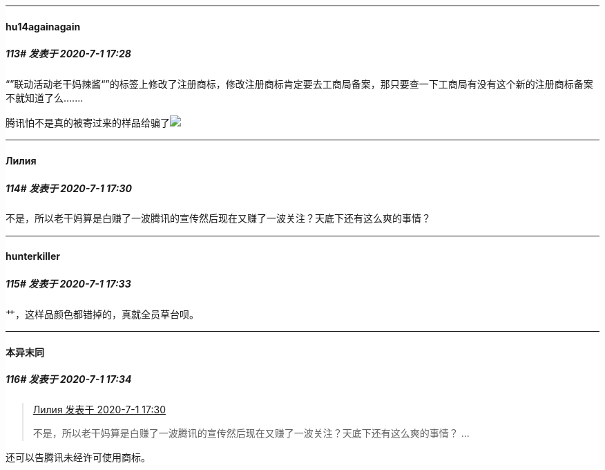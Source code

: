 





*****

####  hu14againagain  
##### 113#       发表于 2020-7-1 17:28




“”联动活动老干妈辣酱“”的标签上修改了注册商标，修改注册商标肯定要去工商局备案，那只要查一下工商局有没有这个新的注册商标备案不就知道了么.......


腾讯怕不是真的被寄过来的样品给骗了<img src="https://static.saraba1st.com/image/smiley/face2017/066.png" referrerpolicy="no-referrer">







*****

####  Лилия  
##### 114#       发表于 2020-7-1 17:30




不是，所以老干妈算是白赚了一波腾讯的宣传然后现在又赚了一波关注？天底下还有这么爽的事情？







*****

####  hunterkiller  
##### 115#       发表于 2020-7-1 17:33




艹，这样品颜色都错掉的，真就全员草台呗。







*****

####  本异末同  
##### 116#       发表于 2020-7-1 17:34



<blockquote><a href="httphttps://bbs.saraba1st.com/2b/forum.php?mod=redirect&amp;goto=findpost&amp;pid=48025530&amp;ptid=1945158" target="_blank">Лилия 发表于 2020-7-1 17:30</a>

不是，所以老干妈算是白赚了一波腾讯的宣传然后现在又赚了一波关注？天底下还有这么爽的事情？ ...</blockquote>
还可以告腾讯未经许可使用商标。

